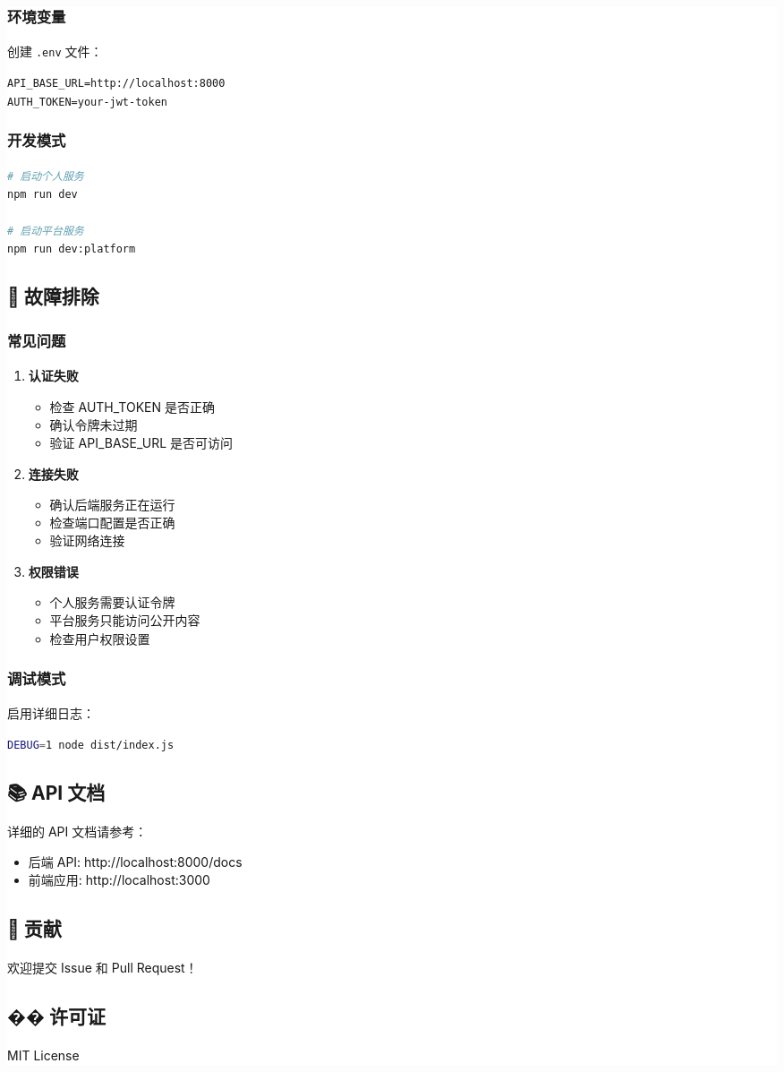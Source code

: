 ### 环境变量

创建 `.env` 文件：

```env
API_BASE_URL=http://localhost:8000
AUTH_TOKEN=your-jwt-token
```

### 开发模式

```bash
# 启动个人服务
npm run dev

# 启动平台服务
npm run dev:platform
```

## 🐛 故障排除

### 常见问题

1. **认证失败**
   - 检查 AUTH_TOKEN 是否正确
   - 确认令牌未过期
   - 验证 API_BASE_URL 是否可访问

2. **连接失败**
   - 确认后端服务正在运行
   - 检查端口配置是否正确
   - 验证网络连接

3. **权限错误**
   - 个人服务需要认证令牌
   - 平台服务只能访问公开内容
   - 检查用户权限设置

### 调试模式

启用详细日志：

```bash
DEBUG=1 node dist/index.js
```

## 📚 API 文档

详细的 API 文档请参考：
- 后端 API: http://localhost:8000/docs
- 前端应用: http://localhost:3000

## 🤝 贡献

欢迎提交 Issue 和 Pull Request！

## �� 许可证

MIT License 